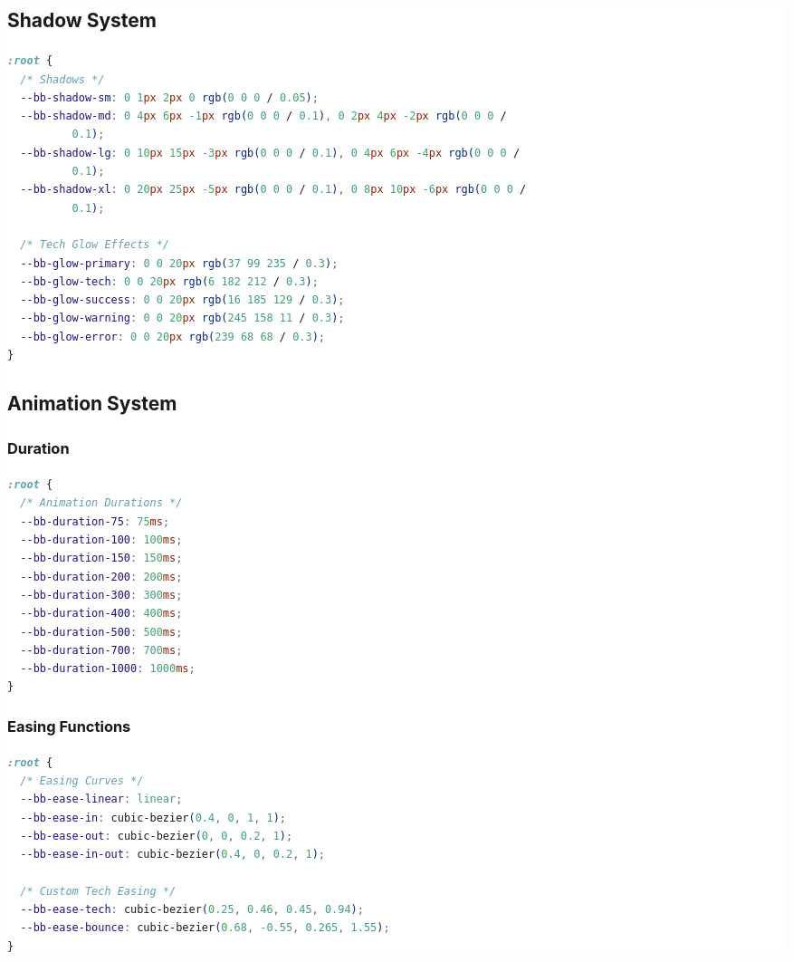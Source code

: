 ## Shadow System

```css
:root {
  /* Shadows */
  --bb-shadow-sm: 0 1px 2px 0 rgb(0 0 0 / 0.05);
  --bb-shadow-md: 0 4px 6px -1px rgb(0 0 0 / 0.1), 0 2px 4px -2px rgb(0 0 0 /
          0.1);
  --bb-shadow-lg: 0 10px 15px -3px rgb(0 0 0 / 0.1), 0 4px 6px -4px rgb(0 0 0 /
          0.1);
  --bb-shadow-xl: 0 20px 25px -5px rgb(0 0 0 / 0.1), 0 8px 10px -6px rgb(0 0 0 /
          0.1);

  /* Tech Glow Effects */
  --bb-glow-primary: 0 0 20px rgb(37 99 235 / 0.3);
  --bb-glow-tech: 0 0 20px rgb(6 182 212 / 0.3);
  --bb-glow-success: 0 0 20px rgb(16 185 129 / 0.3);
  --bb-glow-warning: 0 0 20px rgb(245 158 11 / 0.3);
  --bb-glow-error: 0 0 20px rgb(239 68 68 / 0.3);
}
```

## Animation System

### Duration

```css
:root {
  /* Animation Durations */
  --bb-duration-75: 75ms;
  --bb-duration-100: 100ms;
  --bb-duration-150: 150ms;
  --bb-duration-200: 200ms;
  --bb-duration-300: 300ms;
  --bb-duration-400: 400ms;
  --bb-duration-500: 500ms;
  --bb-duration-700: 700ms;
  --bb-duration-1000: 1000ms;
}
```

### Easing Functions

```css
:root {
  /* Easing Curves */
  --bb-ease-linear: linear;
  --bb-ease-in: cubic-bezier(0.4, 0, 1, 1);
  --bb-ease-out: cubic-bezier(0, 0, 0.2, 1);
  --bb-ease-in-out: cubic-bezier(0.4, 0, 0.2, 1);

  /* Custom Tech Easing */
  --bb-ease-tech: cubic-bezier(0.25, 0.46, 0.45, 0.94);
  --bb-ease-bounce: cubic-bezier(0.68, -0.55, 0.265, 1.55);
}
```
